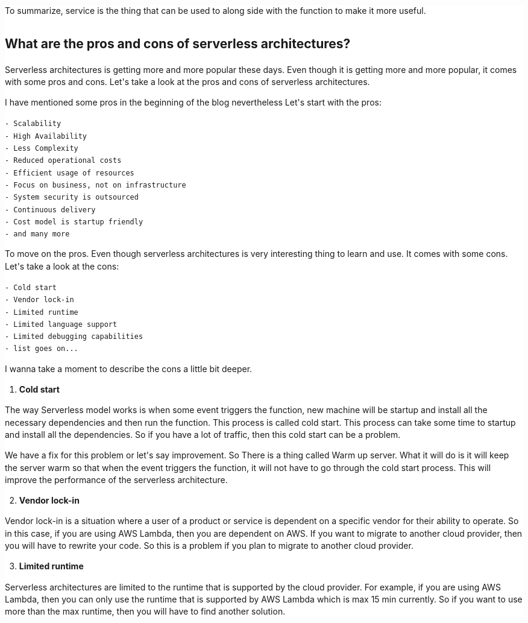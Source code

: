 To summarize, service is the thing that can be used to along side with the function to make it more useful.

## What are the pros and cons of serverless architectures?

Serverless architectures is getting more and more popular these days. Even though it is getting more and more popular, it comes with some pros and cons. Let's take a look at the pros and cons of serverless architectures.

I have mentioned some pros in the beginning of the blog nevertheless Let's start with the pros:

    - Scalability
    - High Availability
    - Less Complexity
    - Reduced operational costs
    - Efficient usage of resources
    - Focus on business, not on infrastructure
    - System security is outsourced
    - Continuous delivery
    - Cost model is startup friendly
    - and many more

To move on the pros. Even though serverless architectures is very interesting thing to learn and use. It comes with some cons. Let's take a look at the cons:

    - Cold start
    - Vendor lock-in
    - Limited runtime
    - Limited language support
    - Limited debugging capabilities
    - list goes on...

I wanna take a moment to describe the cons a little bit deeper.

1. **Cold start**

The way Serverless model works is when some event triggers the function, new machine will be startup and install all the necessary dependencies and then run the function. This process is called cold start. This process can take some time to startup and install all the dependencies. So if you have a lot of traffic, then this cold start can be a problem. 

We have a fix for this problem or let's say improvement. So There is a thing called Warm up server. What it will do is it will keep the server warm so that when the event triggers the function, it will not have to go through the cold start process. This will improve the performance of the serverless architecture.

2. **Vendor lock-in**

Vendor lock-in is a situation where a user of a product or service is dependent on a specific vendor for their ability to operate. So in this case, if you are using AWS Lambda, then you are dependent on AWS. If you want to migrate to another cloud provider, then you will have to rewrite your code. So this is a problem if you plan to migrate to another cloud provider.

3. **Limited runtime**

Serverless architectures are limited to the runtime that is supported by the cloud provider. For example, if you are using AWS Lambda, then you can only use the runtime that is supported by AWS Lambda which is max 15 min currently. So if you want to use more than the max runtime, then you will have to find another solution.
